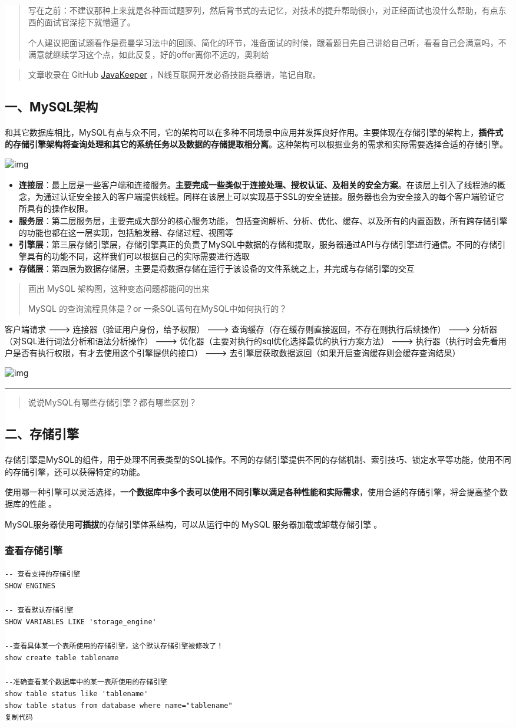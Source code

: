 > 写在之前：不建议那种上来就是各种面试题罗列，然后背书式的去记忆，对技术的提升帮助很小，对正经面试也没什么帮助，有点东西的面试官深挖下就懵逼了。
>
> 个人建议把面试题看作是费曼学习法中的回顾、简化的环节，准备面试的时候，跟着题目先自己讲给自己听，看看自己会满意吗，不满意就继续学习这个点，如此反复，好的offer离你不远的，奥利给

> 文章收录在 GitHub [JavaKeeper](https://link.juejin.cn?target=https%3A%2F%2Fgithub.com%2FJstarfish%2FJavaKeeper) ，N线互联网开发必备技能兵器谱，笔记自取。

## 一、MySQL架构

和其它数据库相比，MySQL有点与众不同，它的架构可以在多种不同场景中应用并发挥良好作用。主要体现在存储引擎的架构上，**插件式的存储引擎架构将查询处理和其它的系统任务以及数据的存储提取相分离**。这种架构可以根据业务的需求和实际需要选择合适的存储引擎。

![img](https://p1-jj.byteimg.com/tos-cn-i-t2oaga2asx/gold-user-assets/2020/7/14/1734bff308eb9e2d~tplv-t2oaga2asx-zoom-in-crop-mark:1304:0:0:0.awebp)

- **连接层**：最上层是一些客户端和连接服务。**主要完成一些类似于连接处理、授权认证、及相关的安全方案**。在该层上引入了线程池的概念，为通过认证安全接入的客户端提供线程。同样在该层上可以实现基于SSL的安全链接。服务器也会为安全接入的每个客户端验证它所具有的操作权限。
- **服务层**：第二层服务层，主要完成大部分的核心服务功能， 包括查询解析、分析、优化、缓存、以及所有的内置函数，所有跨存储引擎的功能也都在这一层实现，包括触发器、存储过程、视图等
- **引擎层**：第三层存储引擎层，存储引擎真正的负责了MySQL中数据的存储和提取，服务器通过API与存储引擎进行通信。不同的存储引擎具有的功能不同，这样我们可以根据自己的实际需要进行选取
- **存储层**：第四层为数据存储层，主要是将数据存储在运行于该设备的文件系统之上，并完成与存储引擎的交互

> 画出 MySQL 架构图，这种变态问题都能问的出来
>
> MySQL 的查询流程具体是？or  一条SQL语句在MySQL中如何执行的？

客户端请求 ---> 连接器（验证用户身份，给予权限）  ---> 查询缓存（存在缓存则直接返回，不存在则执行后续操作） ---> 分析器（对SQL进行词法分析和语法分析操作）  ---> 优化器（主要对执行的sql优化选择最优的执行方案方法）  ---> 执行器（执行时会先看用户是否有执行权限，有才去使用这个引擎提供的接口） ---> 去引擎层获取数据返回（如果开启查询缓存则会缓存查询结果）

![img](https://p1-jj.byteimg.com/tos-cn-i-t2oaga2asx/gold-user-assets/2020/7/14/1734bff309fc730f~tplv-t2oaga2asx-zoom-in-crop-mark:1304:0:0:0.awebp)

------

> 说说MySQL有哪些存储引擎？都有哪些区别？

## 二、存储引擎

存储引擎是MySQL的组件，用于处理不同表类型的SQL操作。不同的存储引擎提供不同的存储机制、索引技巧、锁定水平等功能，使用不同的存储引擎，还可以获得特定的功能。

使用哪一种引擎可以灵活选择，**一个数据库中多个表可以使用不同引擎以满足各种性能和实际需求**，使用合适的存储引擎，将会提高整个数据库的性能 。

MySQL服务器使用**可插拔**的存储引擎体系结构，可以从运行中的 MySQL 服务器加载或卸载存储引擎 。

### 查看存储引擎

```mysql
-- 查看支持的存储引擎
SHOW ENGINES

-- 查看默认存储引擎
SHOW VARIABLES LIKE 'storage_engine'

--查看具体某一个表所使用的存储引擎，这个默认存储引擎被修改了！
show create table tablename

--准确查看某个数据库中的某一表所使用的存储引擎
show table status like 'tablename'
show table status from database where name="tablename"
复制代码
```
